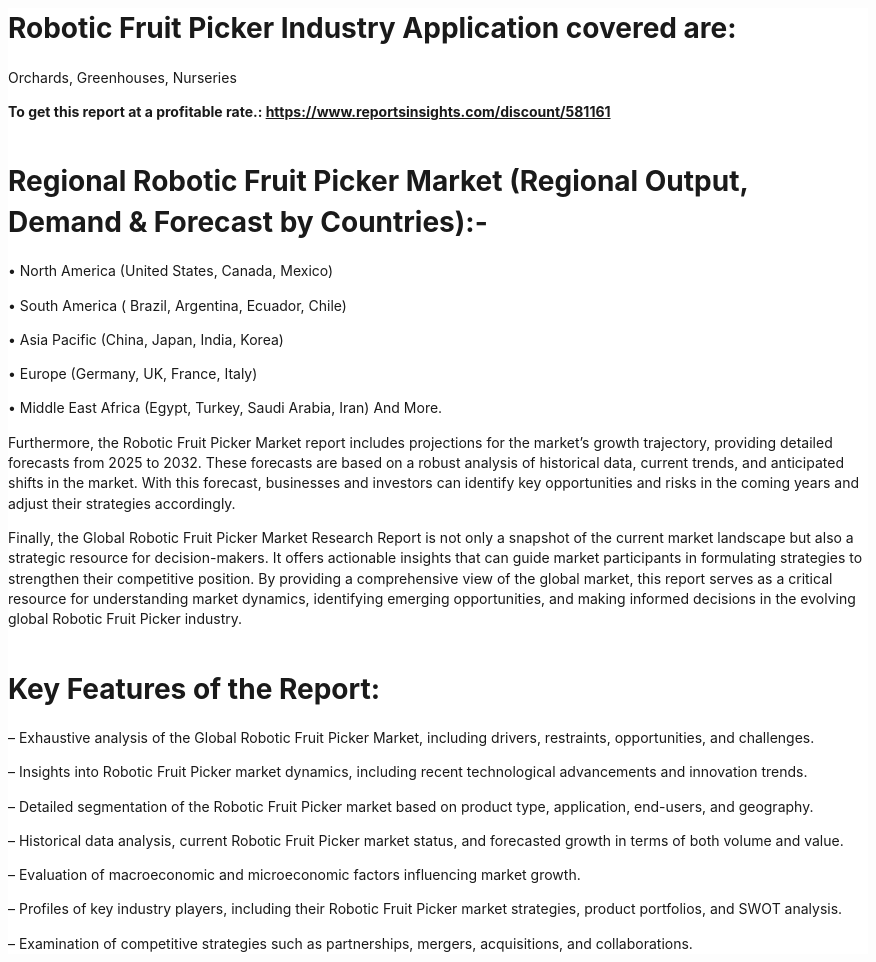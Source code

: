 # <strong>Robotic Fruit Picker Industry Application covered are:</strong>

Orchards, Greenhouses, Nurseries

<strong>To get this report at a profitable rate.: <a href=https://www.reportsinsights.com/discount/581161>https://www.reportsinsights.com/discount/581161</a></strong>

# <strong>Regional Robotic Fruit Picker Market (Regional Output, Demand &amp; Forecast by Countries):-</strong>

• North America (United States, Canada, Mexico)

• South America ( Brazil, Argentina, Ecuador, Chile)

• Asia Pacific (China, Japan, India, Korea)

• Europe (Germany, UK, France, Italy)

• Middle East Africa (Egypt, Turkey, Saudi Arabia, Iran) And More.

Furthermore, the Robotic Fruit Picker Market report includes projections for the market’s growth trajectory, providing detailed forecasts from 2025 to 2032. These forecasts are based on a robust analysis of historical data, current trends, and anticipated shifts in the market. With this forecast, businesses and investors can identify key opportunities and risks in the coming years and adjust their strategies accordingly.

Finally, the Global Robotic Fruit Picker Market Research Report is not only a snapshot of the current market landscape but also a strategic resource for decision-makers. It offers actionable insights that can guide market participants in formulating strategies to strengthen their competitive position. By providing a comprehensive view of the global market, this report serves as a critical resource for understanding market dynamics, identifying emerging opportunities, and making informed decisions in the evolving global Robotic Fruit Picker industry.

# <strong>Key Features of the Report:</strong>

– Exhaustive analysis of the Global Robotic Fruit Picker Market, including drivers, restraints, opportunities, and challenges.

– Insights into Robotic Fruit Picker market dynamics, including recent technological advancements and innovation trends.

– Detailed segmentation of the Robotic Fruit Picker market based on product type, application, end-users, and geography.

– Historical data analysis, current Robotic Fruit Picker market status, and forecasted growth in terms of both volume and value.

– Evaluation of macroeconomic and microeconomic factors influencing market growth.

– Profiles of key industry players, including their Robotic Fruit Picker market strategies, product portfolios, and SWOT analysis.

– Examination of competitive strategies such as partnerships, mergers, acquisitions, and collaborations.
